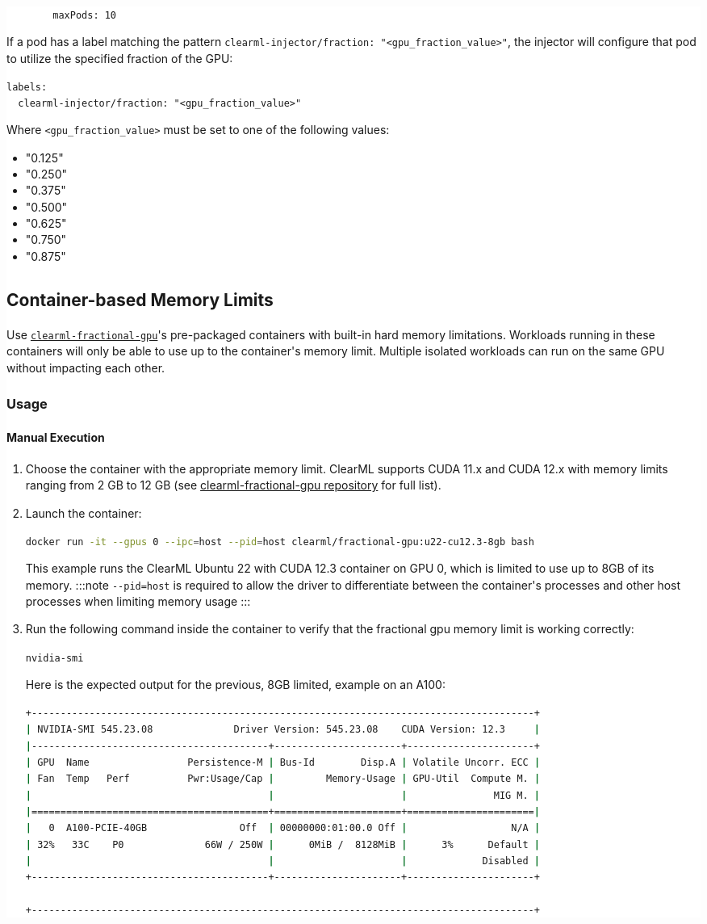 ```
        maxPods: 10
```
If a pod has a label matching the pattern `clearml-injector/fraction: "<gpu_fraction_value>"`, the injector will 
configure that pod to utilize the specified fraction of the GPU:
```
labels:
  clearml-injector/fraction: "<gpu_fraction_value>"
```
Where `<gpu_fraction_value>` must be set to one of the following values:
* "0.125"
* "0.250"
* "0.375"
* "0.500"
* "0.625"
* "0.750"
* "0.875"

## Container-based Memory Limits
Use [`clearml-fractional-gpu`](https://github.com/clearml/clearml-fractional-gpu)'s pre-packaged containers with 
built-in hard memory limitations. Workloads running in these containers will only be able to use up to the container's 
memory limit. Multiple isolated workloads can run on the same GPU without impacting each other. 

### Usage 

#### Manual Execution 

1. Choose the container with the appropriate memory limit. ClearML supports CUDA 11.x and CUDA 12.x with memory limits 
ranging from 2 GB to 12 GB (see [clearml-fractional-gpu repository](https://github.com/clearml/clearml-fractional-gpu/blob/main/README.md#-containers) for full list).
1. Launch the container:

   ```bash
   docker run -it --gpus 0 --ipc=host --pid=host clearml/fractional-gpu:u22-cu12.3-8gb bash 
   ```
   
   This example runs the ClearML Ubuntu 22 with CUDA 12.3 container on GPU 0, which is limited to use up to 8GB of its memory.
   :::note
   `--pid=host` is required to allow the driver to differentiate between the container's processes and other host processes when limiting memory usage
   :::
1. Run the following command inside the container to verify that the fractional gpu memory limit is working correctly:
   ```bash
   nvidia-smi
   ```
   Here is the expected output for the previous, 8GB limited, example on an A100: 
   ```bash
   +---------------------------------------------------------------------------------------+
   | NVIDIA-SMI 545.23.08              Driver Version: 545.23.08    CUDA Version: 12.3     |
   |-----------------------------------------+----------------------+----------------------+
   | GPU  Name                 Persistence-M | Bus-Id        Disp.A | Volatile Uncorr. ECC |
   | Fan  Temp   Perf          Pwr:Usage/Cap |         Memory-Usage | GPU-Util  Compute M. |
   |                                         |                      |               MIG M. |
   |=========================================+======================+======================|
   |   0  A100-PCIE-40GB                Off  | 00000000:01:00.0 Off |                  N/A |
   | 32%   33C    P0              66W / 250W |      0MiB /  8128MiB |      3%      Default |
   |                                         |                      |             Disabled |
   +-----------------------------------------+----------------------+----------------------+
                                                                                            
   +---------------------------------------------------------------------------------------+
   ```